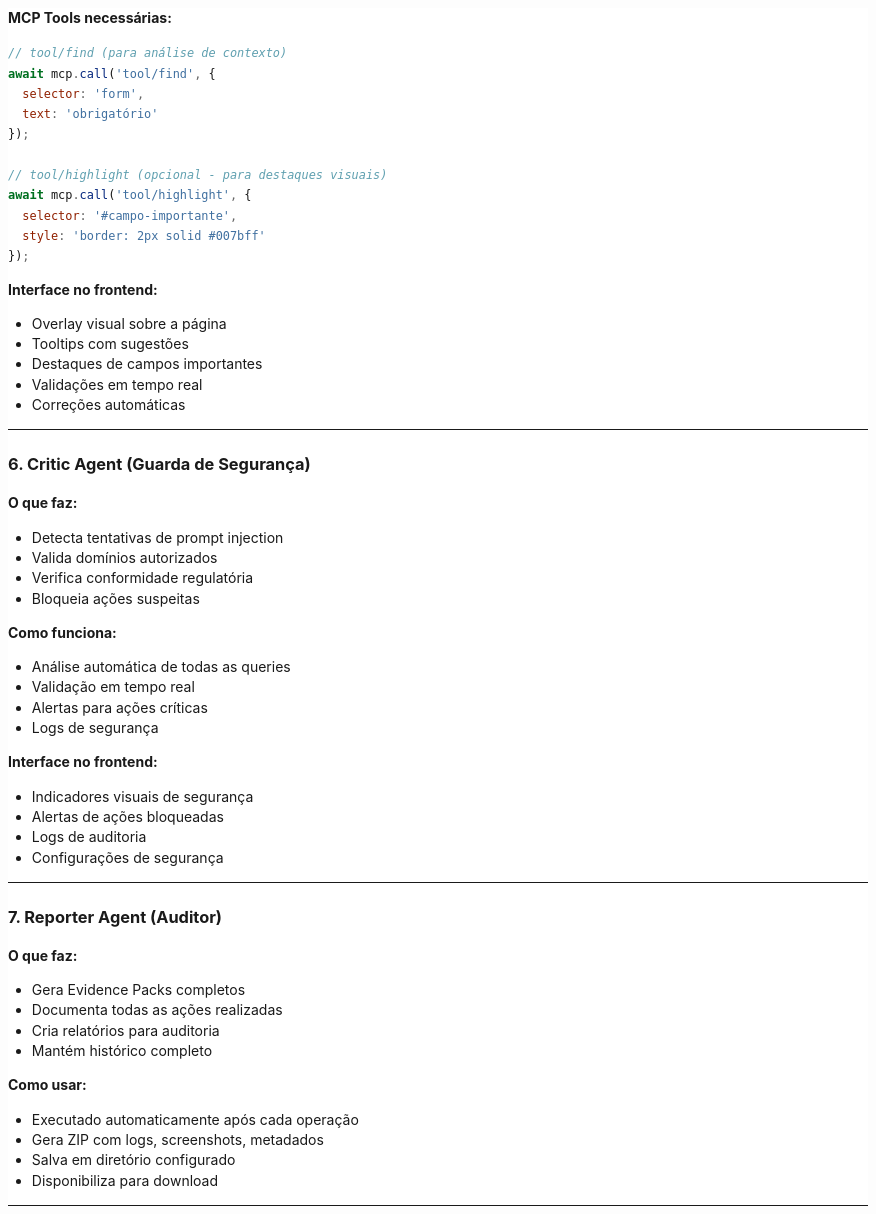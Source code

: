 **MCP Tools necessárias:**
```javascript
// tool/find (para análise de contexto)
await mcp.call('tool/find', {
  selector: 'form',
  text: 'obrigatório'
});

// tool/highlight (opcional - para destaques visuais)
await mcp.call('tool/highlight', {
  selector: '#campo-importante',
  style: 'border: 2px solid #007bff'
});
```

**Interface no frontend:**
- Overlay visual sobre a página
- Tooltips com sugestões
- Destaques de campos importantes
- Validações em tempo real
- Correções automáticas

---

### 6. **Critic Agent** (Guarda de Segurança)
**O que faz:**
- Detecta tentativas de prompt injection
- Valida domínios autorizados
- Verifica conformidade regulatória
- Bloqueia ações suspeitas

**Como funciona:**
- Análise automática de todas as queries
- Validação em tempo real
- Alertas para ações críticas
- Logs de segurança

**Interface no frontend:**
- Indicadores visuais de segurança
- Alertas de ações bloqueadas
- Logs de auditoria
- Configurações de segurança

---

### 7. **Reporter Agent** (Auditor)
**O que faz:**
- Gera Evidence Packs completos
- Documenta todas as ações realizadas
- Cria relatórios para auditoria
- Mantém histórico completo

**Como usar:**
- Executado automaticamente após cada operação
- Gera ZIP com logs, screenshots, metadados
- Salva em diretório configurado
- Disponibiliza para download

---